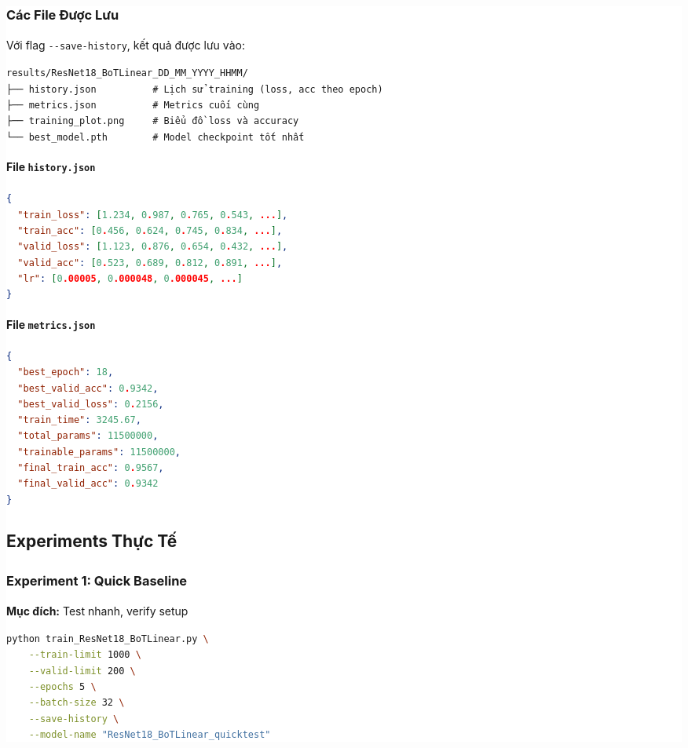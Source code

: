 ### Các File Được Lưu

Với flag `--save-history`, kết quả được lưu vào:

```text
results/ResNet18_BoTLinear_DD_MM_YYYY_HHMM/
├── history.json          # Lịch sử training (loss, acc theo epoch)
├── metrics.json          # Metrics cuối cùng
├── training_plot.png     # Biểu đồ loss và accuracy
└── best_model.pth        # Model checkpoint tốt nhất
```

#### File `history.json`

```json
{
  "train_loss": [1.234, 0.987, 0.765, 0.543, ...],
  "train_acc": [0.456, 0.624, 0.745, 0.834, ...],
  "valid_loss": [1.123, 0.876, 0.654, 0.432, ...],
  "valid_acc": [0.523, 0.689, 0.812, 0.891, ...],
  "lr": [0.00005, 0.000048, 0.000045, ...]
}
```

#### File `metrics.json`

```json
{
  "best_epoch": 18,
  "best_valid_acc": 0.9342,
  "best_valid_loss": 0.2156,
  "train_time": 3245.67,
  "total_params": 11500000,
  "trainable_params": 11500000,
  "final_train_acc": 0.9567,
  "final_valid_acc": 0.9342
}
```

## Experiments Thực Tế

### Experiment 1: Quick Baseline

**Mục đích:** Test nhanh, verify setup

```bash
python train_ResNet18_BoTLinear.py \
    --train-limit 1000 \
    --valid-limit 200 \
    --epochs 5 \
    --batch-size 32 \
    --save-history \
    --model-name "ResNet18_BoTLinear_quicktest"
```
